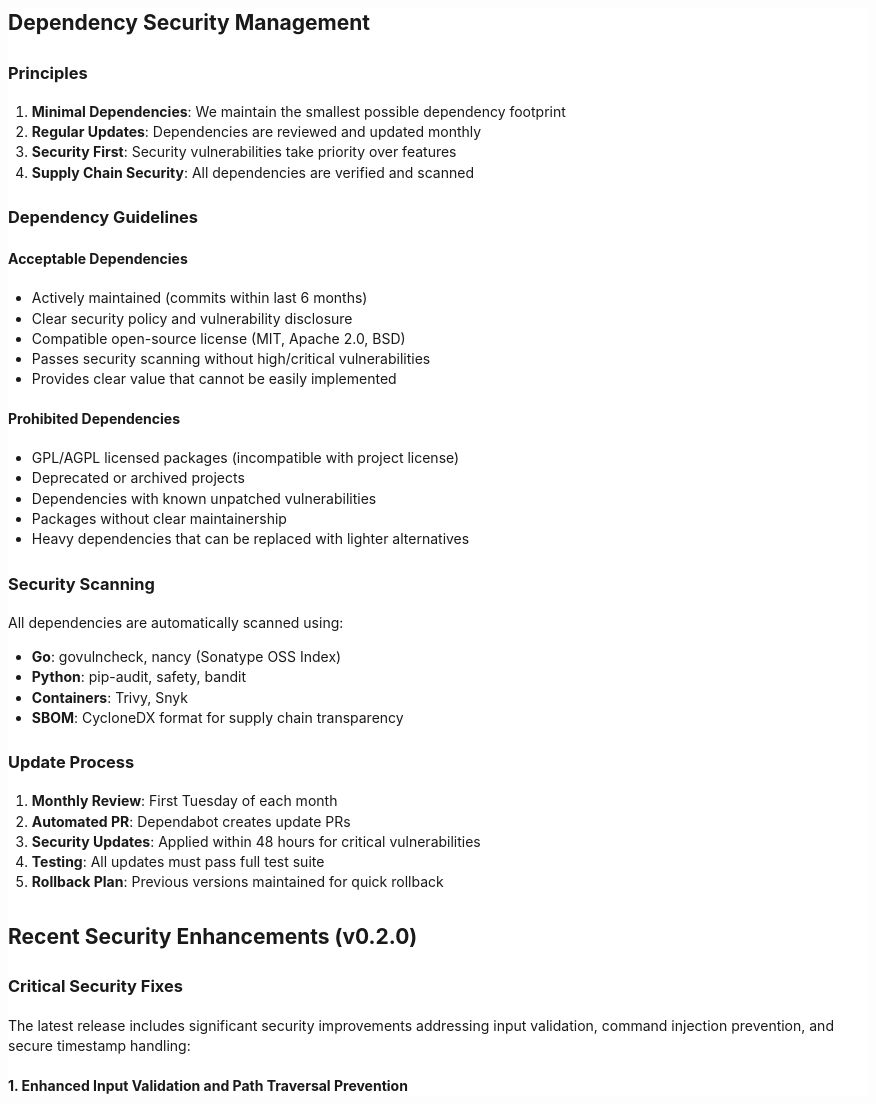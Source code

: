 ## Dependency Security Management

### Principles

1. **Minimal Dependencies**: We maintain the smallest possible dependency footprint
2. **Regular Updates**: Dependencies are reviewed and updated monthly
3. **Security First**: Security vulnerabilities take priority over features
4. **Supply Chain Security**: All dependencies are verified and scanned

### Dependency Guidelines

#### Acceptable Dependencies
- Actively maintained (commits within last 6 months)
- Clear security policy and vulnerability disclosure
- Compatible open-source license (MIT, Apache 2.0, BSD)
- Passes security scanning without high/critical vulnerabilities
- Provides clear value that cannot be easily implemented

#### Prohibited Dependencies
- GPL/AGPL licensed packages (incompatible with project license)
- Deprecated or archived projects
- Dependencies with known unpatched vulnerabilities
- Packages without clear maintainership
- Heavy dependencies that can be replaced with lighter alternatives

### Security Scanning

All dependencies are automatically scanned using:
- **Go**: govulncheck, nancy (Sonatype OSS Index)
- **Python**: pip-audit, safety, bandit
- **Containers**: Trivy, Snyk
- **SBOM**: CycloneDX format for supply chain transparency

### Update Process

1. **Monthly Review**: First Tuesday of each month
2. **Automated PR**: Dependabot creates update PRs
3. **Security Updates**: Applied within 48 hours for critical vulnerabilities
4. **Testing**: All updates must pass full test suite
5. **Rollback Plan**: Previous versions maintained for quick rollback

## Recent Security Enhancements (v0.2.0)

### Critical Security Fixes

The latest release includes significant security improvements addressing input validation, command injection prevention, and secure timestamp handling:

#### 1. Enhanced Input Validation and Path Traversal Prevention
